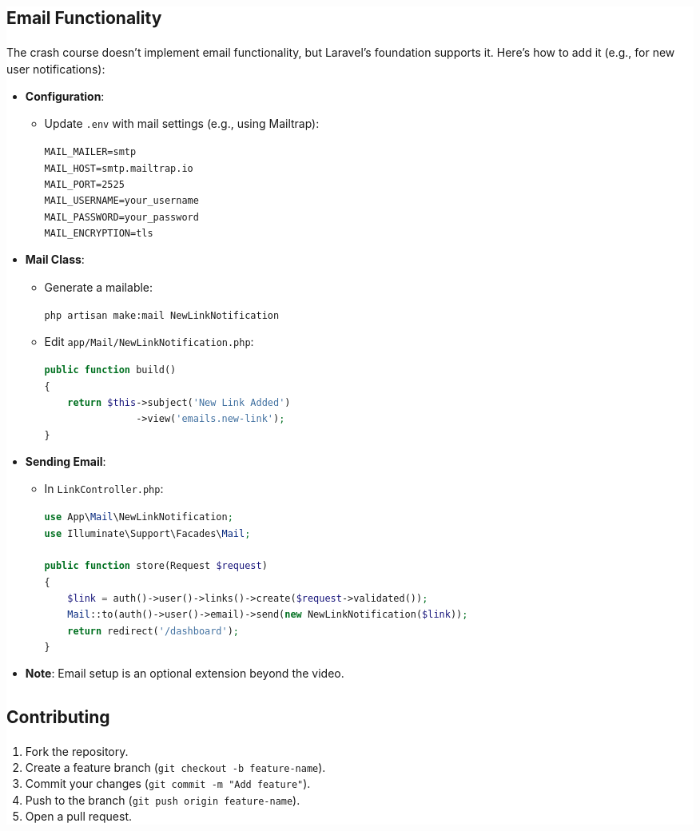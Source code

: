 ## Email Functionality
The crash course doesn’t implement email functionality, but Laravel’s foundation supports it. Here’s how to add it (e.g., for new user notifications):

- **Configuration**:
  - Update `.env` with mail settings (e.g., using Mailtrap):
    ```
    MAIL_MAILER=smtp
    MAIL_HOST=smtp.mailtrap.io
    MAIL_PORT=2525
    MAIL_USERNAME=your_username
    MAIL_PASSWORD=your_password
    MAIL_ENCRYPTION=tls
    ```

- **Mail Class**:
  - Generate a mailable:
    ```bash
    php artisan make:mail NewLinkNotification
    ```
  - Edit `app/Mail/NewLinkNotification.php`:
    ```php
    public function build()
    {
        return $this->subject('New Link Added')
                    ->view('emails.new-link');
    }
    ```

- **Sending Email**:
  - In `LinkController.php`:
    ```php
    use App\Mail\NewLinkNotification;
    use Illuminate\Support\Facades\Mail;

    public function store(Request $request)
    {
        $link = auth()->user()->links()->create($request->validated());
        Mail::to(auth()->user()->email)->send(new NewLinkNotification($link));
        return redirect('/dashboard');
    }
    ```

- **Note**: Email setup is an optional extension beyond the video.

## Contributing
1. Fork the repository.
2. Create a feature branch (`git checkout -b feature-name`).
3. Commit your changes (`git commit -m "Add feature"`).
4. Push to the branch (`git push origin feature-name`).
5. Open a pull request.
